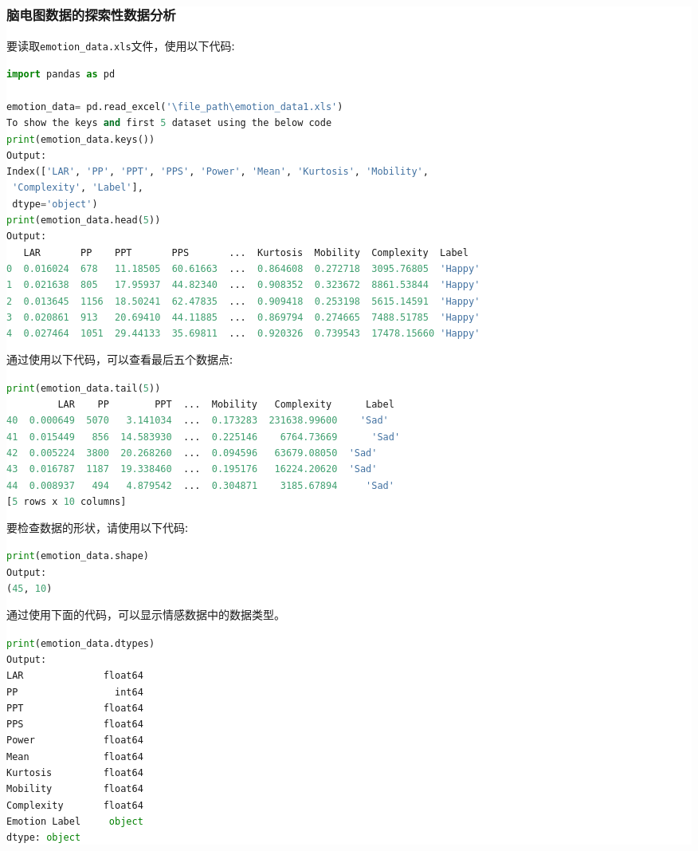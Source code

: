 ### 脑电图数据的探索性数据分析

要读取`emotion_data.xls`文件，使用以下代码:

```py
import pandas as pd

emotion_data= pd.read_excel('\file_path\emotion_data1.xls')
To show the keys and first 5 dataset using the below code
print(emotion_data.keys())
Output:
Index(['LAR', 'PP', 'PPT', 'PPS', 'Power', 'Mean', 'Kurtosis', 'Mobility',
 'Complexity', 'Label'],
 dtype='object')
print(emotion_data.head(5))
Output:
   LAR       PP    PPT       PPS       ...  Kurtosis  Mobility  Complexity  Label
0  0.016024  678   11.18505  60.61663  ...  0.864608  0.272718  3095.76805  'Happy'
1  0.021638  805   17.95937  44.82340  ...  0.908352  0.323672  8861.53844  'Happy'
2  0.013645  1156  18.50241  62.47835  ...  0.909418  0.253198  5615.14591  'Happy'
3  0.020861  913   20.69410  44.11885  ...  0.869794  0.274665  7488.51785  'Happy'
4  0.027464  1051  29.44133  35.69811  ...  0.920326  0.739543  17478.15660 'Happy'

```

通过使用以下代码，可以查看最后五个数据点:

```py
print(emotion_data.tail(5))
         LAR    PP        PPT  ...  Mobility   Complexity      Label
40  0.000649  5070   3.141034  ...  0.173283  231638.99600    'Sad'
41  0.015449   856  14.583930  ...  0.225146    6764.73669      'Sad'
42  0.005224  3800  20.268260  ...  0.094596   63679.08050  'Sad'
43  0.016787  1187  19.338460  ...  0.195176   16224.20620  'Sad'
44  0.008937   494   4.879542  ...  0.304871    3185.67894     'Sad'
[5 rows x 10 columns]

```

要检查数据的形状，请使用以下代码:

```py
print(emotion_data.shape)
Output:
(45, 10)

```

通过使用下面的代码，可以显示情感数据中的数据类型。

```py
print(emotion_data.dtypes)
Output:
LAR              float64
PP                 int64
PPT              float64
PPS              float64
Power            float64
Mean             float64
Kurtosis         float64
Mobility         float64
Complexity       float64
Emotion Label     object
dtype: object

```
